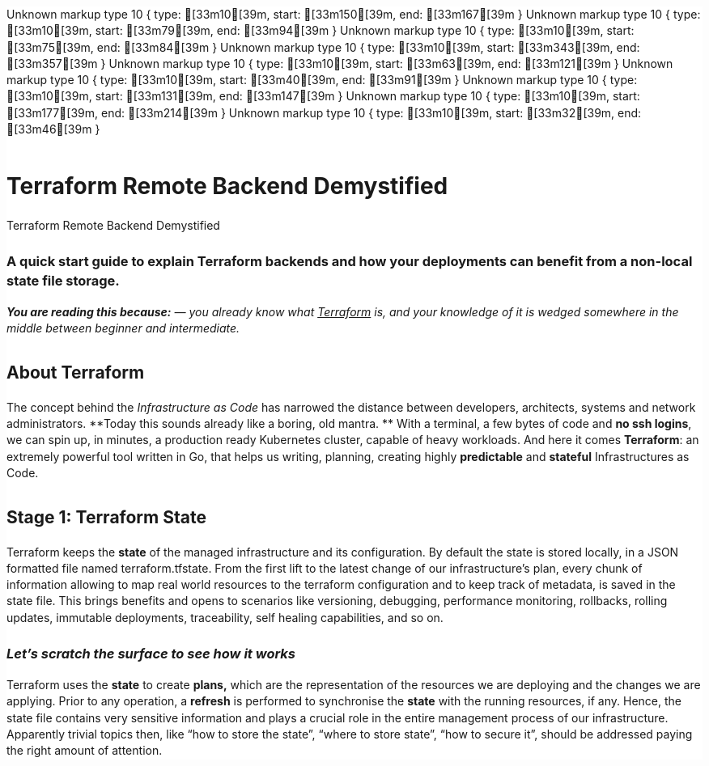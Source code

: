Unknown markup type 10 { type: [33m10[39m, start: [33m150[39m, end: [33m167[39m }
Unknown markup type 10 { type: [33m10[39m, start: [33m79[39m, end: [33m94[39m }
Unknown markup type 10 { type: [33m10[39m, start: [33m75[39m, end: [33m84[39m }
Unknown markup type 10 { type: [33m10[39m, start: [33m343[39m, end: [33m357[39m }
Unknown markup type 10 { type: [33m10[39m, start: [33m63[39m, end: [33m121[39m }
Unknown markup type 10 { type: [33m10[39m, start: [33m40[39m, end: [33m91[39m }
Unknown markup type 10 { type: [33m10[39m, start: [33m131[39m, end: [33m147[39m }
Unknown markup type 10 { type: [33m10[39m, start: [33m177[39m, end: [33m214[39m }
Unknown markup type 10 { type: [33m10[39m, start: [33m32[39m, end: [33m46[39m }

# Terraform Remote Backend Demystified

Terraform Remote Backend Demystified

### A quick start guide to explain Terraform backends and how your deployments can benefit from a non-local state file storage.

***You are reading this because:**
 — you already know what [Terraform](https://www.terraform.io/) is, and your knowledge of it is wedged somewhere in the middle between beginner and intermediate.*

## About Terraform

The concept behind the *Infrastructure as Code* has narrowed the distance between developers, architects, systems and network administrators. 
**Today this sounds already like a boring, old mantra. **
With a terminal, a few bytes of code and **no ssh logins**, we can spin up, in minutes, a production ready Kubernetes cluster, capable of heavy workloads. 
And here it comes **Terraform**: an extremely powerful tool written in Go, that helps us writing, planning, creating highly **predictable** and **stateful** Infrastructures as Code.

## Stage 1: Terraform State

Terraform keeps the **state** of the managed infrastructure and its configuration. By default the state is stored locally, in a JSON formatted file named terraform.tfstate. From the first lift to the latest change of our infrastructure’s plan, every chunk of information allowing to map real world resources to the terraform configuration and to keep track of metadata, is saved in the state file. This brings benefits and opens to scenarios like versioning, debugging, performance monitoring, rollbacks, rolling updates, immutable deployments, traceability, self healing capabilities, and so on.

### *Let’s scratch the surface to see how it works*

Terraform uses the **state** to create **plans,** which are the representation of the resources we are deploying and the changes we are applying.
Prior to any operation, a **refresh** is performed to synchronise the **state** with the running resources, if any. Hence, the state file contains very sensitive information and plays a crucial role in the entire management process of our infrastructure. Apparently trivial topics then, like “how to store the state”, “where to store state”, “how to secure it”, should be addressed paying the right amount of attention.
